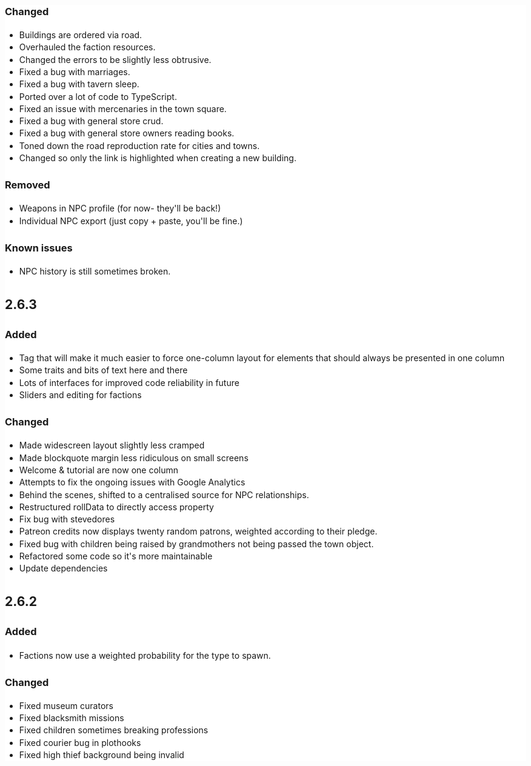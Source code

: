 ### Changed
- Buildings are ordered via road.
- Overhauled the faction resources.
- Changed the errors to be slightly less obtrusive.
- Fixed a bug with marriages.
- Fixed a bug with tavern sleep.
- Ported over a lot of code to TypeScript.
- Fixed an issue with mercenaries in the town square.
- Fixed a bug with general store crud.
- Fixed a bug with general store owners reading books.
- Toned down the road reproduction rate for cities and towns.
- Changed so only the link is highlighted when creating a new building.

### Removed
- Weapons in NPC profile (for now- they'll be back!)
- Individual NPC export (just copy + paste, you'll be fine.)

### Known issues
- NPC history is still sometimes broken.

## 2.6.3

### Added
- Tag that will make it much easier to force one-column layout for elements that should always be presented in one column
- Some traits and bits of text here and there
- Lots of interfaces for improved code reliability in future
- Sliders and editing for factions

### Changed
- Made widescreen layout slightly less cramped
- Made blockquote margin less ridiculous on small screens
- Welcome & tutorial are now one column
- Attempts to fix the ongoing issues with Google Analytics
- Behind the scenes, shifted to a centralised source for NPC relationships.
- Restructured rollData to directly access property
- Fix bug with stevedores
- Patreon credits now displays twenty random patrons, weighted according to their pledge.
- Fixed bug with children being raised by grandmothers not being passed the town object.
- Refactored some code so it's more maintainable
- Update dependencies
 
## 2.6.2

### Added
- Factions now use a weighted probability for the type to spawn.

### Changed
- Fixed museum curators
- Fixed blacksmith missions
- Fixed children sometimes breaking professions
- Fixed courier bug in plothooks
- Fixed high thief background being invalid
